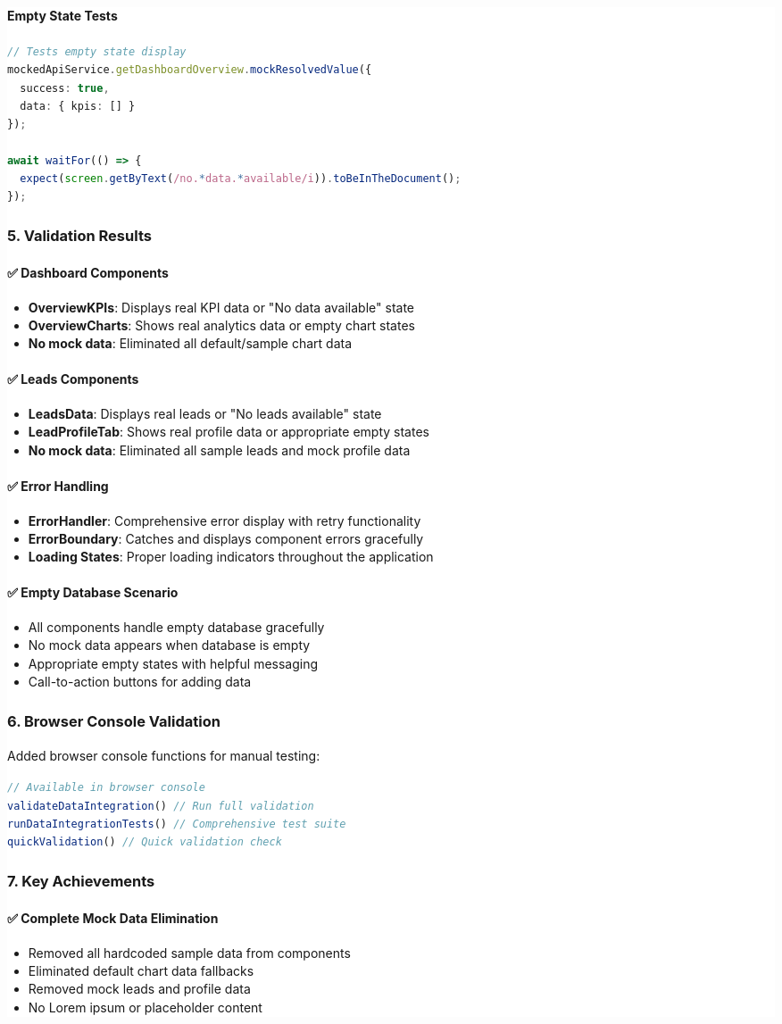 #### Empty State Tests
```typescript
// Tests empty state display
mockedApiService.getDashboardOverview.mockResolvedValue({
  success: true,
  data: { kpis: [] }
});

await waitFor(() => {
  expect(screen.getByText(/no.*data.*available/i)).toBeInTheDocument();
});
```

### 5. Validation Results

#### ✅ Dashboard Components
- **OverviewKPIs**: Displays real KPI data or "No data available" state
- **OverviewCharts**: Shows real analytics data or empty chart states
- **No mock data**: Eliminated all default/sample chart data

#### ✅ Leads Components
- **LeadsData**: Displays real leads or "No leads available" state
- **LeadProfileTab**: Shows real profile data or appropriate empty states
- **No mock data**: Eliminated all sample leads and mock profile data

#### ✅ Error Handling
- **ErrorHandler**: Comprehensive error display with retry functionality
- **ErrorBoundary**: Catches and displays component errors gracefully
- **Loading States**: Proper loading indicators throughout the application

#### ✅ Empty Database Scenario
- All components handle empty database gracefully
- No mock data appears when database is empty
- Appropriate empty states with helpful messaging
- Call-to-action buttons for adding data

### 6. Browser Console Validation

Added browser console functions for manual testing:
```javascript
// Available in browser console
validateDataIntegration() // Run full validation
runDataIntegrationTests() // Comprehensive test suite
quickValidation() // Quick validation check
```

### 7. Key Achievements

#### ✅ Complete Mock Data Elimination
- Removed all hardcoded sample data from components
- Eliminated default chart data fallbacks
- Removed mock leads and profile data
- No Lorem ipsum or placeholder content
